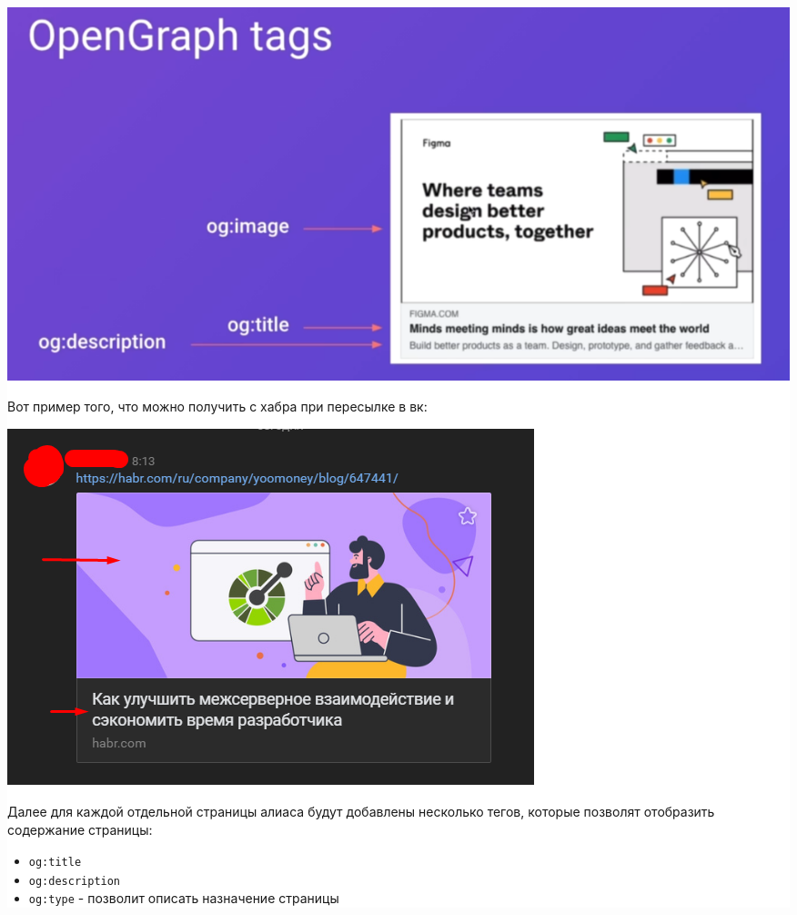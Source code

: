 ![](_png/ba25a7204a36a7785d5b6ea131b8ed7a.png)

Вот пример того, что можно получить с хабра при пересылке в вк:

![](_png/998309be481df72d2ac25d7d08fb7447.png)

Далее для каждой отдельной страницы алиаса будут добавлены несколько тегов, которые позволят отобразить содержание страницы:
- `og:title`
- `og:description`
- `og:type` - позволит описать назначение страницы
